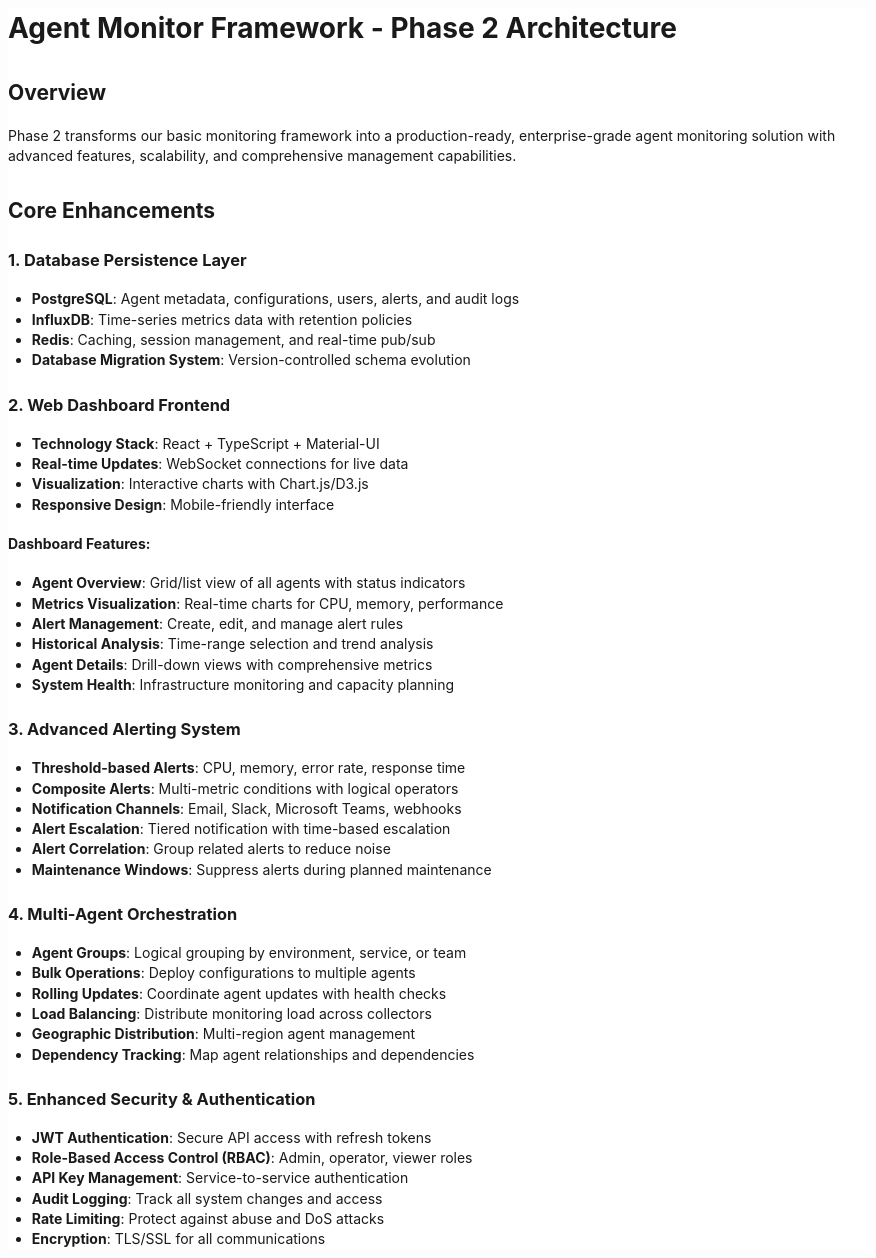 # Agent Monitor Framework - Phase 2 Architecture

## Overview
Phase 2 transforms our basic monitoring framework into a production-ready, enterprise-grade agent monitoring solution with advanced features, scalability, and comprehensive management capabilities.

## Core Enhancements

### 1. Database Persistence Layer
- **PostgreSQL**: Agent metadata, configurations, users, alerts, and audit logs
- **InfluxDB**: Time-series metrics data with retention policies
- **Redis**: Caching, session management, and real-time pub/sub
- **Database Migration System**: Version-controlled schema evolution

### 2. Web Dashboard Frontend
- **Technology Stack**: React + TypeScript + Material-UI
- **Real-time Updates**: WebSocket connections for live data
- **Visualization**: Interactive charts with Chart.js/D3.js
- **Responsive Design**: Mobile-friendly interface

#### Dashboard Features:
- **Agent Overview**: Grid/list view of all agents with status indicators
- **Metrics Visualization**: Real-time charts for CPU, memory, performance
- **Alert Management**: Create, edit, and manage alert rules
- **Historical Analysis**: Time-range selection and trend analysis
- **Agent Details**: Drill-down views with comprehensive metrics
- **System Health**: Infrastructure monitoring and capacity planning

### 3. Advanced Alerting System
- **Threshold-based Alerts**: CPU, memory, error rate, response time
- **Composite Alerts**: Multi-metric conditions with logical operators
- **Notification Channels**: Email, Slack, Microsoft Teams, webhooks
- **Alert Escalation**: Tiered notification with time-based escalation
- **Alert Correlation**: Group related alerts to reduce noise
- **Maintenance Windows**: Suppress alerts during planned maintenance

### 4. Multi-Agent Orchestration
- **Agent Groups**: Logical grouping by environment, service, or team
- **Bulk Operations**: Deploy configurations to multiple agents
- **Rolling Updates**: Coordinate agent updates with health checks
- **Load Balancing**: Distribute monitoring load across collectors
- **Geographic Distribution**: Multi-region agent management
- **Dependency Tracking**: Map agent relationships and dependencies

### 5. Enhanced Security & Authentication
- **JWT Authentication**: Secure API access with refresh tokens
- **Role-Based Access Control (RBAC)**: Admin, operator, viewer roles
- **API Key Management**: Service-to-service authentication
- **Audit Logging**: Track all system changes and access
- **Rate Limiting**: Protect against abuse and DoS attacks
- **Encryption**: TLS/SSL for all communications
